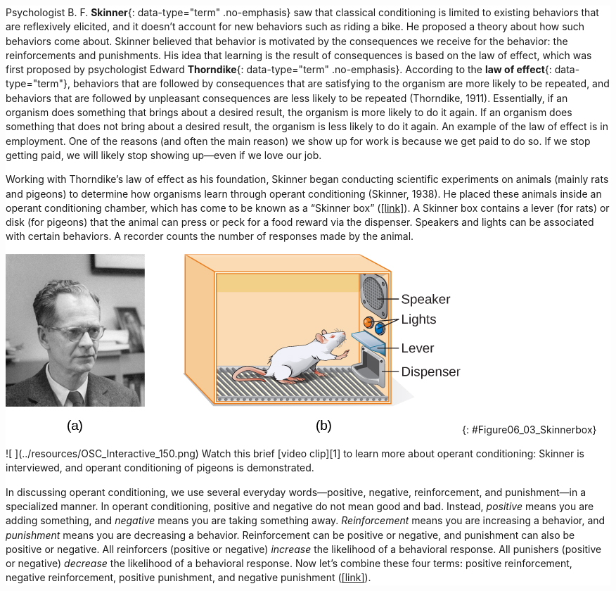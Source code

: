 Psychologist B. F. **Skinner**{: data-type="term" .no-emphasis} saw that classical conditioning is limited to existing behaviors that are reflexively elicited, and it doesn’t account for new behaviors such as riding a bike. He proposed a theory about how such behaviors come about. Skinner believed that behavior is motivated by the consequences we receive for the behavior: the reinforcements and punishments. His idea that learning is the result of consequences is based on the law of effect, which was first proposed by psychologist Edward **Thorndike**{: data-type="term" .no-emphasis}. According to the **law of effect**{: data-type="term"}, behaviors that are followed by consequences that are satisfying to the organism are more likely to be repeated, and behaviors that are followed by unpleasant consequences are less likely to be repeated (Thorndike, 1911). Essentially, if an organism does something that brings about a desired result, the organism is more likely to do it again. If an organism does something that does not bring about a desired result, the organism is less likely to do it again. An example of the law of effect is in employment. One of the reasons (and often the main reason) we show up for work is because we get paid to do so. If we stop getting paid, we will likely stop showing up—even if we love our job.

Working with Thorndike’s law of effect as his foundation, Skinner began conducting scientific experiments on animals (mainly rats and pigeons) to determine how organisms learn through operant conditioning (Skinner, 1938). He placed these animals inside an operant conditioning chamber, which has come to be known as a “Skinner box” ([\[link\]](#Figure06_03_Skinnerbox)). A Skinner box contains a lever (for rats) or disk (for pigeons) that the animal can press or peck for a food reward via the dispenser. Speakers and lights can be associated with certain behaviors. A recorder counts the number of responses made by the animal.

 ![A photograph shows B.F. Skinner. An illustration shows a rat in a Skinner box: a chamber with a speaker, lights, a lever, and a food dispenser.](../resources/CNX_Psych_06_03_Skinnerbox_n.jpg "(a) B. F. Skinner developed operant conditioning for systematic study of how behaviors are strengthened or weakened according to their consequences. (b) In a Skinner box, a rat presses a lever in an operant conditioning chamber to receive a food reward. (credit a: modification of work by &quot;Silly rabbit&quot;/Wikimedia Commons)"){: #Figure06_03_Skinnerbox}

<div data-type="note" data-has-label="true" class="psychology link-to-learning" data-label="Link to Learning" markdown="1">
<span data-type="media" data-alt=" "> ![ ](../resources/OSC_Interactive_150.png) </span>
Watch this brief [video clip][1] to learn more about operant conditioning: Skinner is interviewed, and operant conditioning of pigeons is demonstrated.

</div>

In discussing operant conditioning, we use several everyday words—positive, negative, reinforcement, and punishment—in a specialized manner. In operant conditioning, positive and negative do not mean good and bad. Instead, *positive* means you are adding something, and *negative* means you are taking something away. *Reinforcement* means you are increasing a behavior, and *punishment* means you are decreasing a behavior. Reinforcement can be positive or negative, and punishment can also be positive or negative. All reinforcers (positive or negative) *increase* the likelihood of a behavioral response. All punishers (positive or negative) *decrease* the likelihood of a behavioral response. Now let’s combine these four terms: positive reinforcement, negative reinforcement, positive punishment, and negative punishment ([\[link\]](#fs-idm23618624)).


[1]: http://openstax.org/l/skinner1
[2]: http://openstax.org/l/pingpong
[3]: https://drsophiayin.com/videos/entry/teaching-a-dog-to-sit-politely-rather-than-jump
[4]: http://openstax.org/l/carlsonmaps